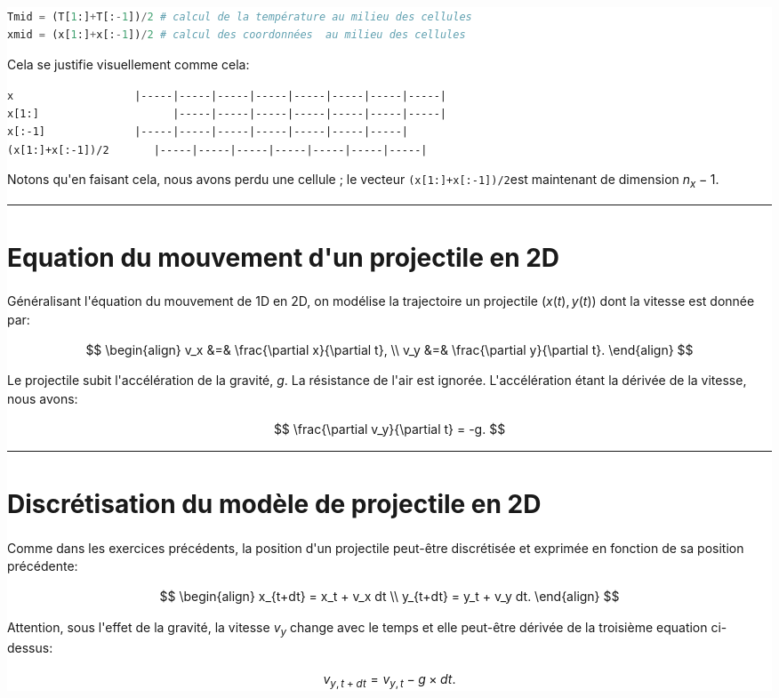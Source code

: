 ```python
Tmid = (T[1:]+T[:-1])/2 # calcul de la température au milieu des cellules
xmid = (x[1:]+x[:-1])/2 # calcul des coordonnées  au milieu des cellules
```

Cela se justifie visuellement comme cela:

```
x                   |-----|-----|-----|-----|-----|-----|-----|-----|
x[1:]                     |-----|-----|-----|-----|-----|-----|-----| 
x[:-1]              |-----|-----|-----|-----|-----|-----|-----|
(x[1:]+x[:-1])/2       |-----|-----|-----|-----|-----|-----|-----|
```

Notons qu'en faisant cela, nous avons perdu une cellule ; le vecteur `(x[1:]+x[:-1])/2`est maintenant de dimension $n_x - 1$.

---

# Equation du mouvement d'un projectile en 2D

Généralisant l'équation du mouvement de 1D en 2D, on modélise la trajectoire un projectile $(x(t),y(t))$ dont la vitesse est donnée par:

$$
\begin{align}
v_x &=& \frac{\partial x}{\partial t}, \\
v_y &=& \frac{\partial y}{\partial t}. 
\end{align}
$$

Le projectile subit l'accélération de la gravité, $g$. La résistance de l'air est ignorée. L'accélération étant la dérivée de la vitesse, nous avons:

$$ \frac{\partial v_y}{\partial t} = -g.  $$ 

---

# Discrétisation du modèle de projectile en 2D

Comme dans les exercices précédents, la position d'un projectile peut-être discrétisée et exprimée en fonction de sa position précédente:

$$
\begin{align}
x_{t+dt} = x_t + v_x dt  \\
y_{t+dt} = y_t + v_y dt.  
\end{align}
$$

Attention, sous l'effet de la gravité, la vitesse $v_y$ change avec le temps et elle peut-être dérivée de la troisième equation ci-dessus:

$$ v_{y, t+dt} = v_{y, t} - g \times dt.  $$ 
